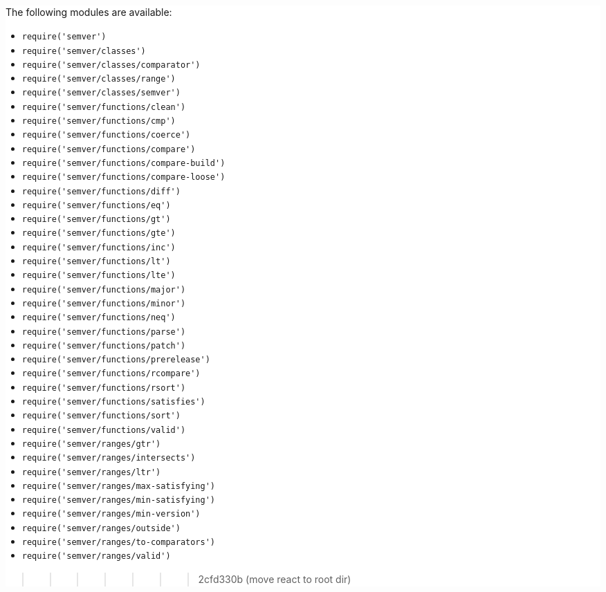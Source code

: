 The following modules are available:

* `require('semver')`
* `require('semver/classes')`
* `require('semver/classes/comparator')`
* `require('semver/classes/range')`
* `require('semver/classes/semver')`
* `require('semver/functions/clean')`
* `require('semver/functions/cmp')`
* `require('semver/functions/coerce')`
* `require('semver/functions/compare')`
* `require('semver/functions/compare-build')`
* `require('semver/functions/compare-loose')`
* `require('semver/functions/diff')`
* `require('semver/functions/eq')`
* `require('semver/functions/gt')`
* `require('semver/functions/gte')`
* `require('semver/functions/inc')`
* `require('semver/functions/lt')`
* `require('semver/functions/lte')`
* `require('semver/functions/major')`
* `require('semver/functions/minor')`
* `require('semver/functions/neq')`
* `require('semver/functions/parse')`
* `require('semver/functions/patch')`
* `require('semver/functions/prerelease')`
* `require('semver/functions/rcompare')`
* `require('semver/functions/rsort')`
* `require('semver/functions/satisfies')`
* `require('semver/functions/sort')`
* `require('semver/functions/valid')`
* `require('semver/ranges/gtr')`
* `require('semver/ranges/intersects')`
* `require('semver/ranges/ltr')`
* `require('semver/ranges/max-satisfying')`
* `require('semver/ranges/min-satisfying')`
* `require('semver/ranges/min-version')`
* `require('semver/ranges/outside')`
* `require('semver/ranges/to-comparators')`
* `require('semver/ranges/valid')`
>>>>>>> 2cfd330b (move react to root dir)
